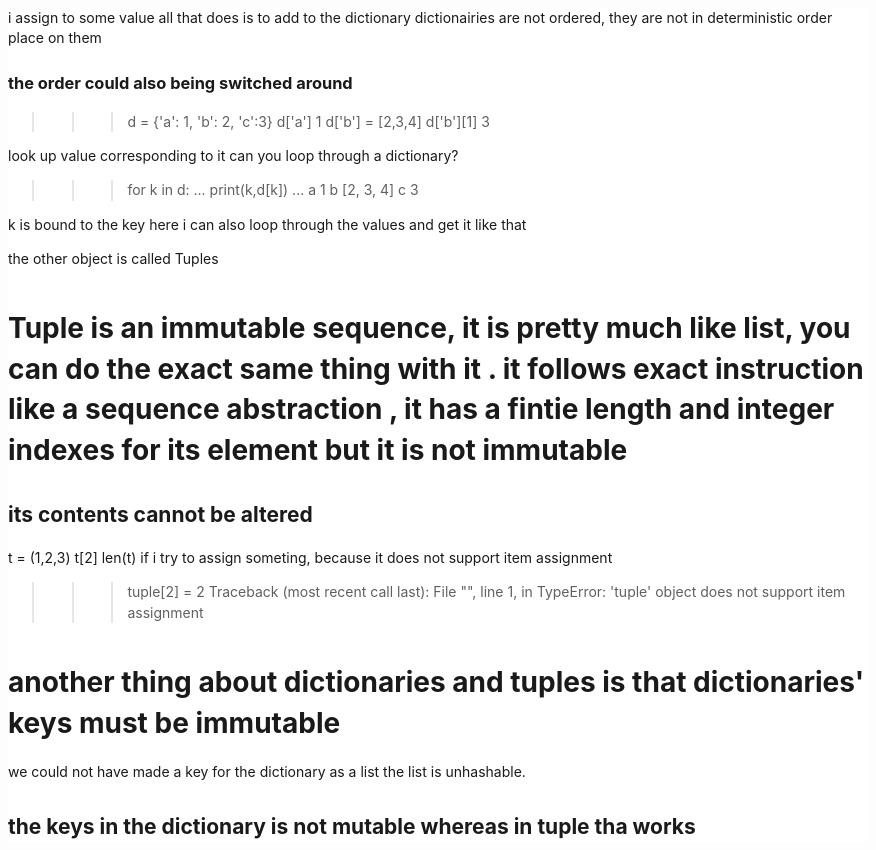 i assign to some value all that does is to add to the dictionary 
dictionairies are not ordered, they are not in deterministic order place on them 
### the order could also being switched around 
>>> d = {'a': 1, 'b': 2, 'c':3}
>>> d['a']
1
>>> d['b'] = [2,3,4]
>>> d['b'][1]
3

look up value corresponding to it 
can you loop through a dictionary? 
>>> for k in d:
...     print(k,d[k])
... 
a 1
b [2, 3, 4]
c 3

k is bound to the key here 
i can also loop through the values 
and get it like that 



the other object is called Tuples 
# Tuple is an immutable sequence, it is pretty much like list, you can do the exact same thing with it . it follows exact instruction like a sequence abstraction , it has a fintie length and integer indexes for its element but it is not immutable 
## its contents cannot be altered
t = (1,2,3)
t[2]
len(t)
if i try to assign someting, because it does not support item assignment 
>>> tuple[2] = 2
Traceback (most recent call last):
  File "<stdin>", line 1, in <module>
TypeError: 'tuple' object does not support item assignment

# another thing about dictionaries and tuples is that dictionaries' keys must be immutable 
we could not have made a key for the dictionary as a list 
the list is unhashable.
## the keys in the dictionary is not mutable whereas in tuple tha works
